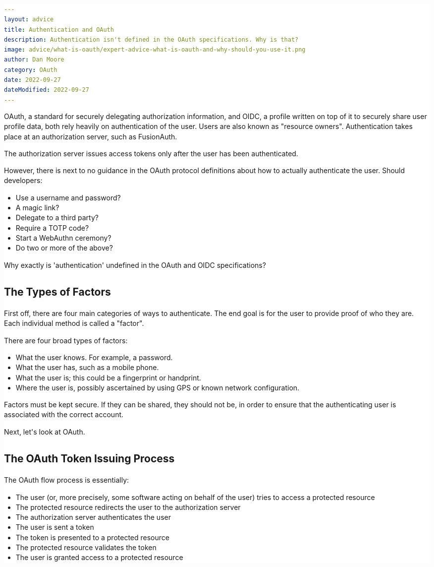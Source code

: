 ```yaml
---
layout: advice
title: Authentication and OAuth
description: Authentication isn't defined in the OAuth specifications. Why is that?
image: advice/what-is-oauth/expert-advice-what-is-oauth-and-why-should-you-use-it.png
author: Dan Moore
category: OAuth
date: 2022-09-27
dateModified: 2022-09-27
---
```


OAuth, a standard for securely delegating authorization information, and OIDC, a profile written on top of it to securely share user profile data, both rely heavily on authentication of the user. Users are also known as "resource owners". Authentication takes place at an authorization server, such as FusionAuth.

The authorization server issues access tokens only after the user has been authenticated.

However, there is next to no guidance in the OAuth protocol definitions about how to actually authenticate the user. Should developers:

* Use a username and password?
* A magic link?
* Delegate to a third party?
* Require a TOTP code?
* Start a WebAuthn ceremony?
* Do two or more of the above?

Why exactly is 'authentication' undefined in the OAuth and OIDC specifications?

## The Types of Factors

First off, there are four main categories of ways to authenticate. The end goal is for the user to provide proof of who they are. Each individual method is called a "factor". 

There are four broad types of factors:

* What the user knows. For example, a password.
* What the user has, such as a mobile phone.
* What the user is; this could be a fingerprint or handprint.
* Where the user is, possibly ascertained by using GPS or known network configuration.

Factors must be kept secure. If they can be shared, they should not be, in order to ensure that the authenticating user is associated with the correct account.

Next, let's look at OAuth.

## The OAuth Token Issuing Process

The OAuth flow process is essentially:

* The user (or, more precisely, some software acting on behalf of the user) tries to access a protected resource
* The protected resource redirects the user to the authorization server
* The authorization server authenticates the user
* The user is sent a token
* The token is presented to a protected resource
* The protected resource validates the token
* The user is granted access to a protected resource
